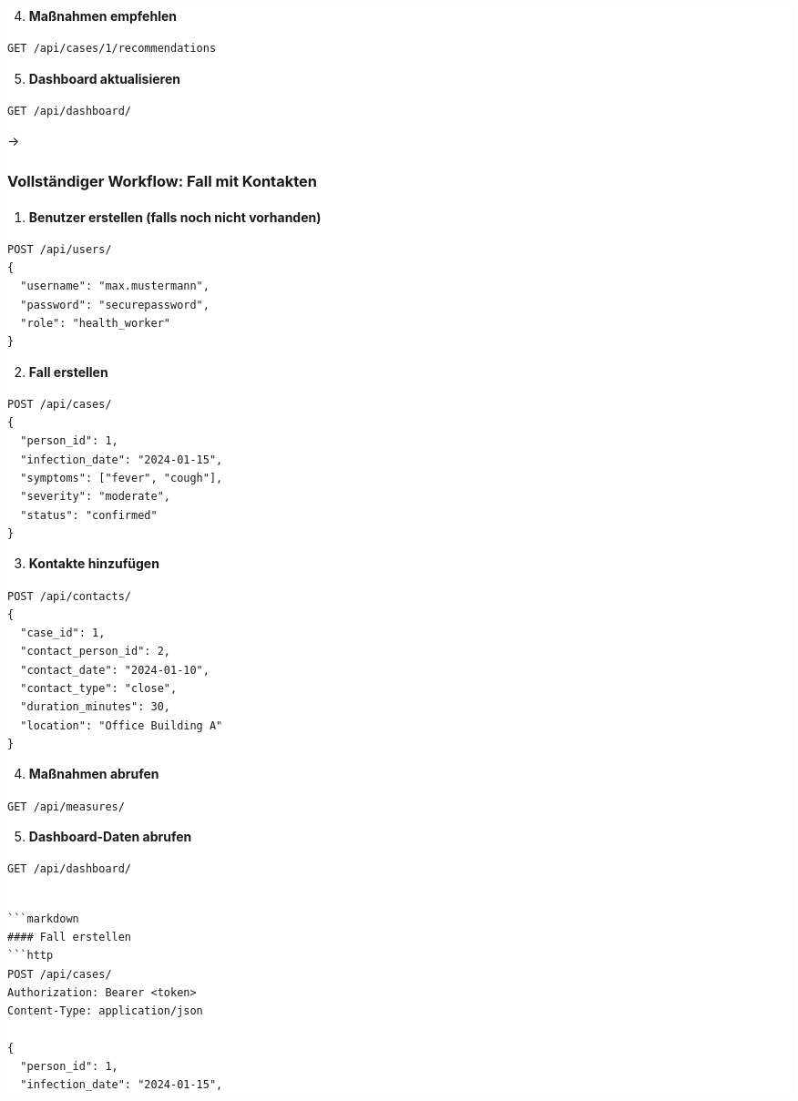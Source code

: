 4. **Maßnahmen empfehlen**
```http
GET /api/cases/1/recommendations
```

5. **Dashboard aktualisieren**
```http
GET /api/dashboard/
```

->

### Vollständiger Workflow: Fall mit Kontakten

1. **Benutzer erstellen (falls noch nicht vorhanden)**
```http
POST /api/users/
{
  "username": "max.mustermann",
  "password": "securepassword",
  "role": "health_worker"
}
```

2. **Fall erstellen**
```http
POST /api/cases/
{
  "person_id": 1,
  "infection_date": "2024-01-15",
  "symptoms": ["fever", "cough"],
  "severity": "moderate",
  "status": "confirmed"
}
```

3. **Kontakte hinzufügen**
```http
POST /api/contacts/
{
  "case_id": 1,
  "contact_person_id": 2,
  "contact_date": "2024-01-10",
  "contact_type": "close",
  "duration_minutes": 30,
  "location": "Office Building A"
}
```

4. **Maßnahmen abrufen**
```http
GET /api/measures/
```

5. **Dashboard-Daten abrufen**
```http
GET /api/dashboard/
```
```

```markdown
#### Fall erstellen
```http
POST /api/cases/
Authorization: Bearer <token>
Content-Type: application/json

{
  "person_id": 1,
  "infection_date": "2024-01-15",
```